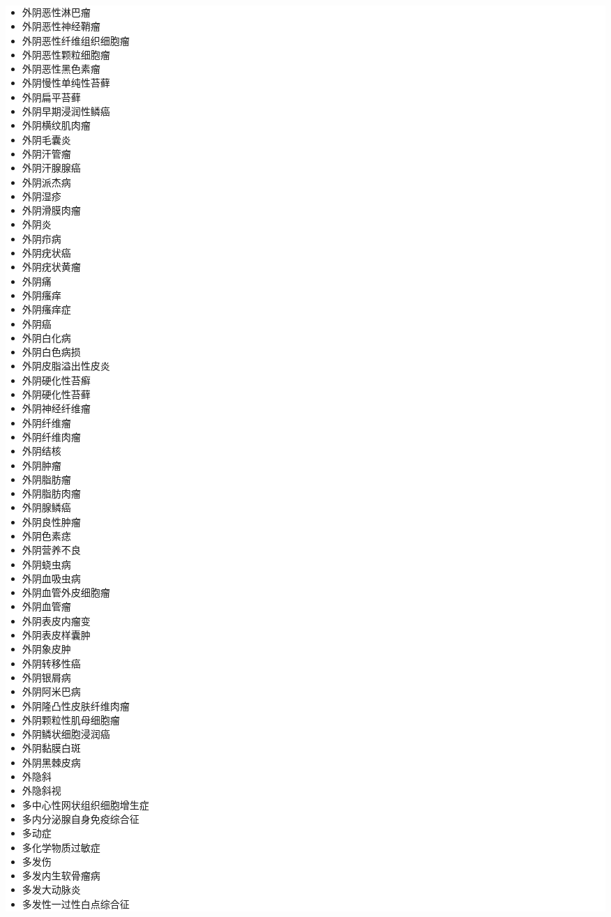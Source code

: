 - 外阴恶性淋巴瘤
- 外阴恶性神经鞘瘤
- 外阴恶性纤维组织细胞瘤
- 外阴恶性颗粒细胞瘤
- 外阴恶性黑色素瘤
- 外阴慢性单纯性苔藓
- 外阴扁平苔藓
- 外阴早期浸润性鳞癌
- 外阴横纹肌肉瘤
- 外阴毛囊炎
- 外阴汗管瘤
- 外阴汗腺腺癌
- 外阴派杰病
- 外阴湿疹
- 外阴滑膜肉瘤
- 外阴炎
- 外阴疖病
- 外阴疣状癌
- 外阴疣状黄瘤
- 外阴痛
- 外阴瘙痒
- 外阴瘙痒症
- 外阴癌
- 外阴白化病
- 外阴白色病损
- 外阴皮脂溢出性皮炎
- 外阴硬化性苔癣
- 外阴硬化性苔藓
- 外阴神经纤维瘤
- 外阴纤维瘤
- 外阴纤维肉瘤
- 外阴结核
- 外阴肿瘤
- 外阴脂肪瘤
- 外阴脂肪肉瘤
- 外阴腺鳞癌
- 外阴良性肿瘤
- 外阴色素痣
- 外阴营养不良
- 外阴蛲虫病
- 外阴血吸虫病
- 外阴血管外皮细胞瘤
- 外阴血管瘤
- 外阴表皮内瘤变
- 外阴表皮样囊肿
- 外阴象皮肿
- 外阴转移性癌
- 外阴银屑病
- 外阴阿米巴病
- 外阴隆凸性皮肤纤维肉瘤
- 外阴颗粒性肌母细胞瘤
- 外阴鳞状细胞浸润癌
- 外阴黏膜白斑
- 外阴黑棘皮病
- 外隐斜
- 外隐斜视
- 多中心性网状组织细胞增生症
- 多内分泌腺自身免疫综合征
- 多动症
- 多化学物质过敏症
- 多发伤
- 多发内生软骨瘤病
- 多发大动脉炎
- 多发性一过性白点综合征